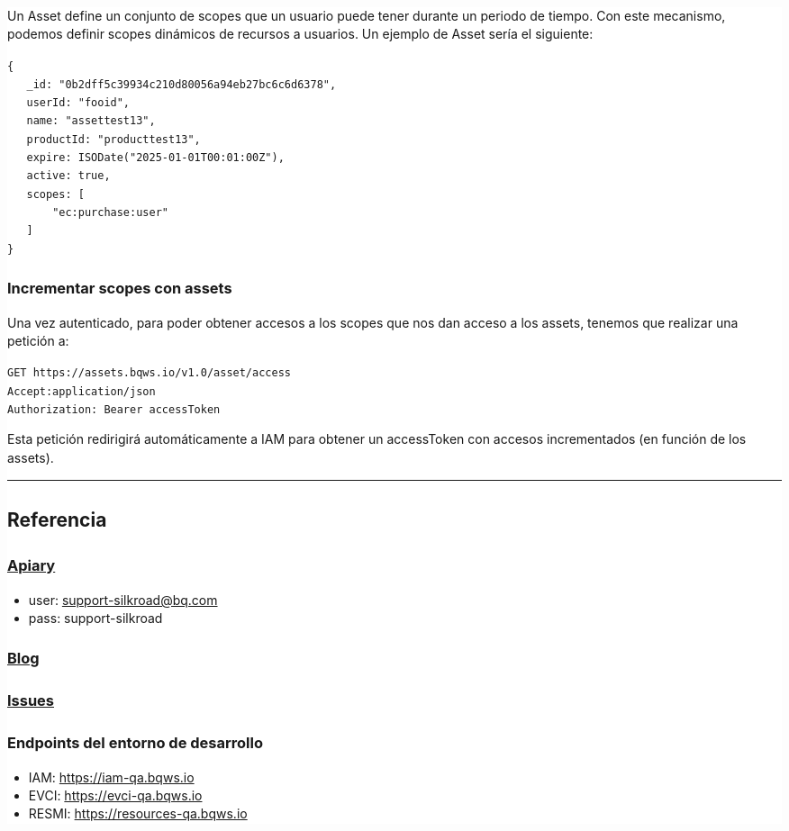 Un Asset define un conjunto de scopes que un usuario puede tener durante un periodo de tiempo.
Con este mecanismo, podemos definir scopes dinámicos de recursos a usuarios.
Un ejemplo de Asset sería el siguiente:
```
{
   _id: "0b2dff5c39934c210d80056a94eb27bc6c6d6378",
   userId: "fooid",
   name: "assettest13",
   productId: "producttest13",
   expire: ISODate("2025-01-01T00:01:00Z"),
   active: true,
   scopes: [
       "ec:purchase:user"
   ]
} 
```

### Incrementar scopes con assets

Una vez autenticado, para poder obtener accesos a los scopes que nos dan acceso a los assets, tenemos que realizar una petición a:
```
GET https://assets.bqws.io/v1.0/asset/access
Accept:application/json
Authorization: Bearer accessToken
```
Esta petición redirigirá automáticamente a IAM para obtener un accessToken con accesos incrementados (en función de los assets).


----------


## Referencia

### [Apiary](http://docs.silkroadiam.apiary.io/)

* user: support-silkroad@bq.com
* pass: support-silkroad

### [Blog](https://confluence.bq.com/display/SILKROAD/SilkRoad+Home)

### [Issues](https://jira.bq.com/secure/RapidBoard.jspa?rapidView=147&view=detail)

### Endpoints del entorno de desarrollo

* IAM: https://iam-qa.bqws.io
* EVCI: https://evci-qa.bqws.io
* RESMI: https://resources-qa.bqws.io
